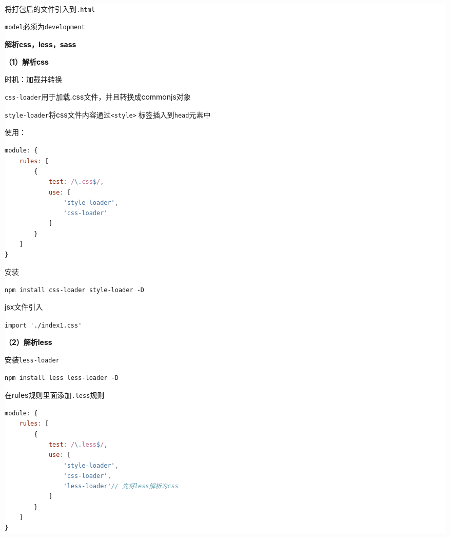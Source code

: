 将打包后的文件引入到`.html`

`model`必须为`development`

**解析css，less，sass**

**（1）解析css**

时机：加载并转换

`css-loader`用于加载.css文件，并且转换成commonjs对象

`style-loader`将css文件内容通过`<style>` 标签插入到`head`元素中

使用：

```js
module: {
    rules: [
        {
            test: /\.css$/,
            use: [
                'style-loader',
                'css-loader'
            ]
        }
    ]
}
```

安装

```
npm install css-loader style-loader -D
```

jsx文件引入

```
import './index1.css'
```

**（2）解析less**

安装`less-loader`

```
npm install less less-loader -D
```

在rules规则里面添加`.less`规则

```js
module: {
    rules: [
        {
            test: /\.less$/,
            use: [
                'style-loader',
                'css-loader',
                'less-loader'// 先将less解析为css
            ]
        }
    ]
}
```

